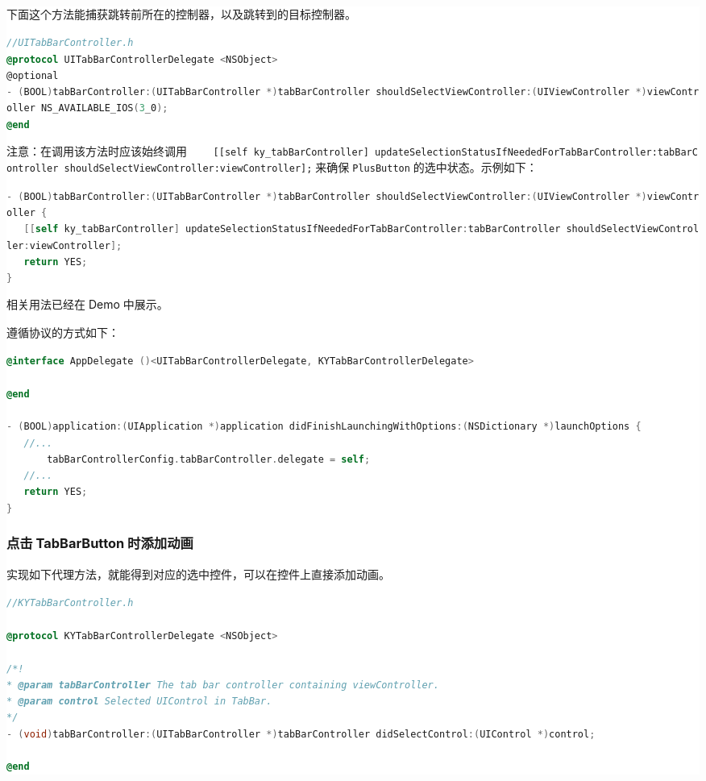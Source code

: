  下面这个方法能捕获跳转前所在的控制器，以及跳转到的目标控制器。
 
 ```Objective-C
//UITabBarController.h
@protocol UITabBarControllerDelegate <NSObject>
@optional
- (BOOL)tabBarController:(UITabBarController *)tabBarController shouldSelectViewController:(UIViewController *)viewController NS_AVAILABLE_IOS(3_0);
@end

 ```

注意：在调用该方法时应该始终调用
`    [[self ky_tabBarController] updateSelectionStatusIfNeededForTabBarController:tabBarController shouldSelectViewController:viewController];` 来确保 `PlusButton` 的选中状态。示例如下：

 ```Objective-C
- (BOOL)tabBarController:(UITabBarController *)tabBarController shouldSelectViewController:(UIViewController *)viewController {
    [[self ky_tabBarController] updateSelectionStatusIfNeededForTabBarController:tabBarController shouldSelectViewController:viewController];
    return YES;
}
 ```

相关用法已经在 Demo 中展示。

 遵循协议的方式如下：
 
 
 ```Objective-C
@interface AppDelegate ()<UITabBarControllerDelegate, KYTabBarControllerDelegate>

@end

- (BOOL)application:(UIApplication *)application didFinishLaunchingWithOptions:(NSDictionary *)launchOptions {
    //...
        tabBarControllerConfig.tabBarController.delegate = self;
    //...
    return YES;
}
 ```
 

### <a name="点击 TabBarButton 时添加动画"></a>点击 TabBarButton 时添加动画

实现如下代理方法，就能得到对应的选中控件，可以在控件上直接添加动画。


 ```Objective-C
//KYTabBarController.h

@protocol KYTabBarControllerDelegate <NSObject>

/*!
 * @param tabBarController The tab bar controller containing viewController.
 * @param control Selected UIControl in TabBar.
 */
- (void)tabBarController:(UITabBarController *)tabBarController didSelectControl:(UIControl *)control;

@end

 ```
 